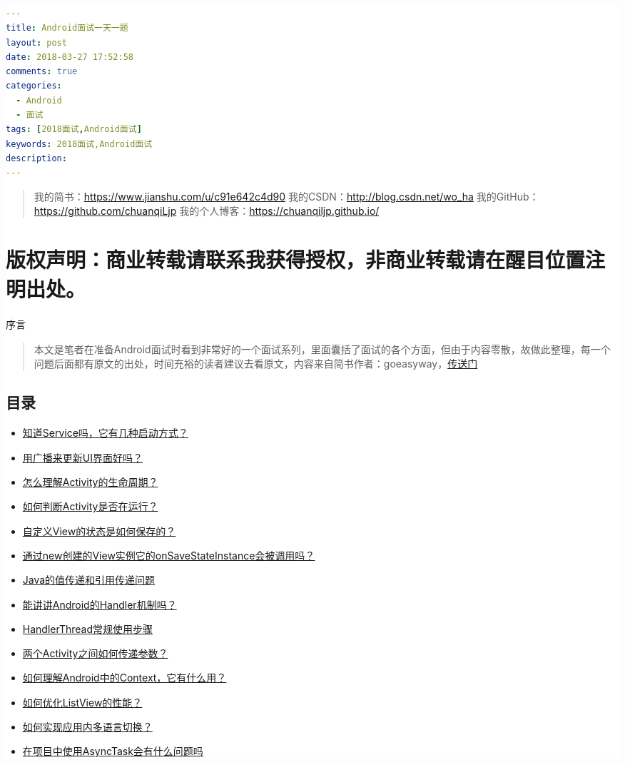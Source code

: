 ```yaml
---
title: Android面试一天一题
layout: post
date: 2018-03-27 17:52:58
comments: true
categories:
  - Android
  - 面试
tags: [2018面试,Android面试]
keywords: 2018面试,Android面试
description:
---
```


>我的简书：https://www.jianshu.com/u/c91e642c4d90
我的CSDN：http://blog.csdn.net/wo_ha
我的GitHub：https://github.com/chuanqiLjp
我的个人博客：https://chuanqiljp.github.io/

# 版权声明：商业转载请联系我获得授权，非商业转载请在醒目位置注明出处。


序言
> 本文是笔者在准备Android面试时看到非常好的一个面试系列，里面囊括了面试的各个方面，但由于内容零散，故做此整理，每一个问题后面都有原文的出处，时间充裕的读者建议去看原文，内容来自简书作者：goeasyway，[传送门](https://www.jianshu.com/nb/3450453)

<h2 id="目录">
目录
</h2>

* [知道Service吗，它有几种启动方式？](#知道Service吗，它有几种启动方式？)

* [用广播来更新UI界面好吗？](#用广播来更新UI界面好吗？)

* [怎么理解Activity的生命周期？](#怎么理解Activity的生命周期？)

* [如何判断Activity是否在运行？](#如何判断Activity是否在运行？)

* [自定义View的状态是如何保存的？](#自定义View的状态是如何保存的？)

* [通过new创建的View实例它的onSaveStateInstance会被调用吗？](#通过new创建的View实例它的onSaveStateInstance会被调用吗？)

* [Java的值传递和引用传递问题](#Java的值传递和引用传递问题)

* [能讲讲Android的Handler机制吗？](#能讲讲Android的Handler机制吗？)

* [HandlerThread常规使用步骤](#HandlerThread常规使用步骤)

* [两个Activity之间如何传递参数？](#两个Activity之间如何传递参数？)

* [如何理解Android中的Context，它有什么用？](#如何理解Android中的Context，它有什么用？)

* [如何优化ListView的性能？](#如何优化ListView的性能？)

* [如何实现应用内多语言切换？](#如何实现应用内多语言切换？)

* [在项目中使用AsyncTask会有什么问题吗](#在项目中使用AsyncTask会有什么问题吗)
